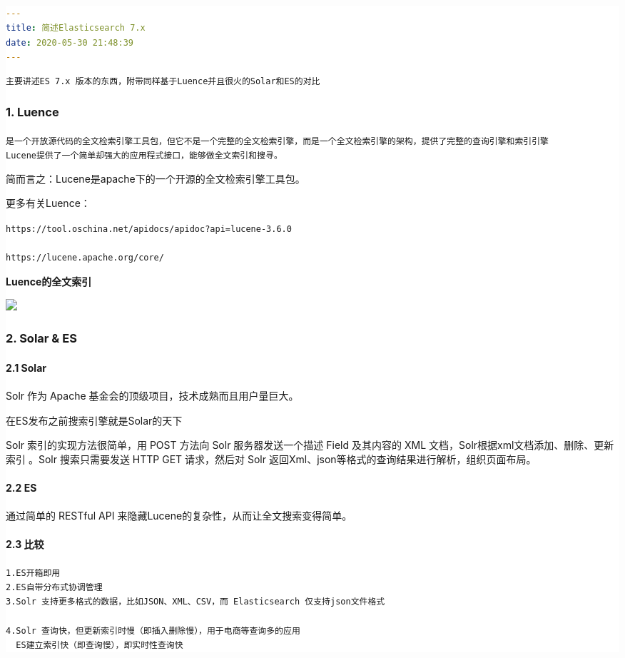 ```yaml
---
title: 简述Elasticsearch 7.x
date: 2020-05-30 21:48:39
---
```



```
主要讲述ES 7.x 版本的东西，附带同样基于Luence并且很火的Solar和ES的对比
```

### 1. Luence

```
是一个开放源代码的全文检索引擎工具包，但它不是一个完整的全文检索引擎，而是一个全文检索引擎的架构，提供了完整的查询引擎和索引引擎
Lucene提供了一个简单却强大的应用程式接口，能够做全文索引和搜寻。
```

简而言之：Lucene是apache下的一个开源的全文检索引擎工具包。

更多有关Luence：
```
https://tool.oschina.net/apidocs/apidoc?api=lucene-3.6.0

https://lucene.apache.org/core/
```

**Luence的全文索引**

![](https://raw.githubusercontent.com/kocoler/Notes-Pic/master/sharing/Luence.webp)

### 2. Solar & ES

#### 2.1 Solar

Solr 作为 Apache 基金会的顶级项目，技术成熟而且用户量巨大。

在ES发布之前搜索引擎就是Solar的天下

Solr 索引的实现方法很简单，用 POST 方法向 Solr 服务器发送一个描述 Field 及其内容的 XML 文档，Solr根据xml文档添加、删除、更新索引 。Solr 搜索只需要发送 HTTP GET 请求，然后对 Solr 返回Xml、json等格式的查询结果进行解析，组织页面布局。

#### 2.2 ES

通过简单的 RESTful API 来隐藏Lucene的复杂性，从而让全文搜索变得简单。

#### 2.3 比较

```
1.ES开箱即用
2.ES自带分布式协调管理
3.Solr 支持更多格式的数据，比如JSON、XML、CSV，而 Elasticsearch 仅支持json文件格式

4.Solr 查询快，但更新索引时慢（即插入删除慢），用于电商等查询多的应用
  ES建立索引快（即查询慢），即实时性查询快
```
